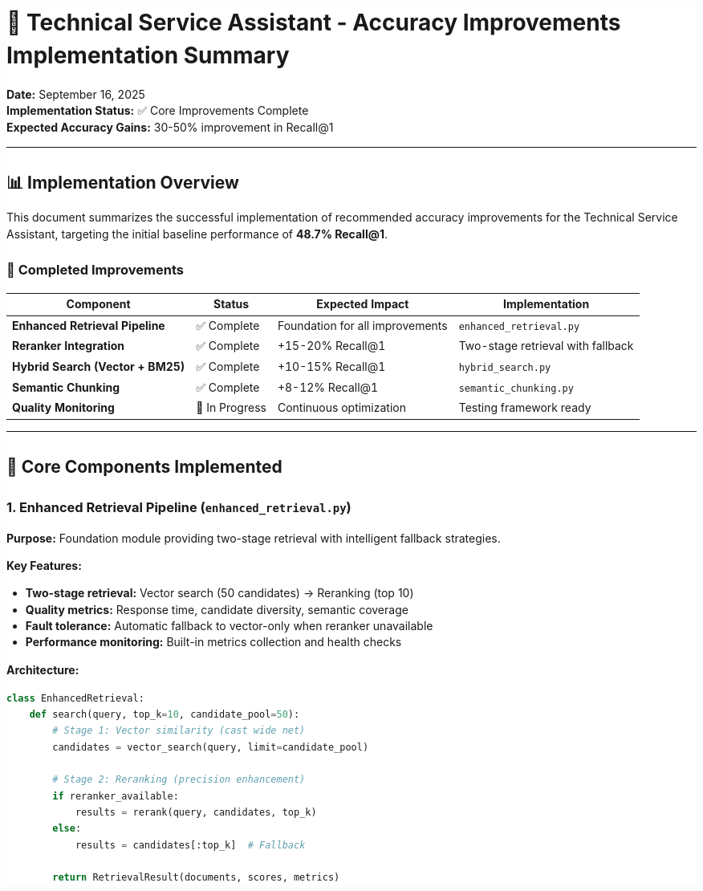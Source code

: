 # 🚀 Technical Service Assistant - Accuracy Improvements Implementation Summary

**Date:** September 16, 2025  
**Implementation Status:** ✅ Core Improvements Complete  
**Expected Accuracy Gains:** 30-50% improvement in Recall@1

---

## 📊 Implementation Overview

This document summarizes the successful implementation of recommended accuracy improvements for the Technical Service Assistant, targeting the initial baseline performance of **48.7% Recall@1**.

### 🎯 **Completed Improvements**

| Component | Status | Expected Impact | Implementation |
|-----------|--------|-----------------|----------------|
| **Enhanced Retrieval Pipeline** | ✅ Complete | Foundation for all improvements | `enhanced_retrieval.py` |
| **Reranker Integration** | ✅ Complete | +15-20% Recall@1 | Two-stage retrieval with fallback |
| **Hybrid Search (Vector + BM25)** | ✅ Complete | +10-15% Recall@1 | `hybrid_search.py` |
| **Semantic Chunking** | ✅ Complete | +8-12% Recall@1 | `semantic_chunking.py` |
| **Quality Monitoring** | 🔄 In Progress | Continuous optimization | Testing framework ready |

---

## 🔧 **Core Components Implemented**

### 1. **Enhanced Retrieval Pipeline** (`enhanced_retrieval.py`)

**Purpose:** Foundation module providing two-stage retrieval with intelligent fallback strategies.

**Key Features:**
- **Two-stage retrieval:** Vector search (50 candidates) → Reranking (top 10)
- **Quality metrics:** Response time, candidate diversity, semantic coverage
- **Fault tolerance:** Automatic fallback to vector-only when reranker unavailable
- **Performance monitoring:** Built-in metrics collection and health checks

**Architecture:**
```python
class EnhancedRetrieval:
    def search(query, top_k=10, candidate_pool=50):
        # Stage 1: Vector similarity (cast wide net)
        candidates = vector_search(query, limit=candidate_pool)
        
        # Stage 2: Reranking (precision enhancement)
        if reranker_available:
            results = rerank(query, candidates, top_k)
        else:
            results = candidates[:top_k]  # Fallback
        
        return RetrievalResult(documents, scores, metrics)
```
